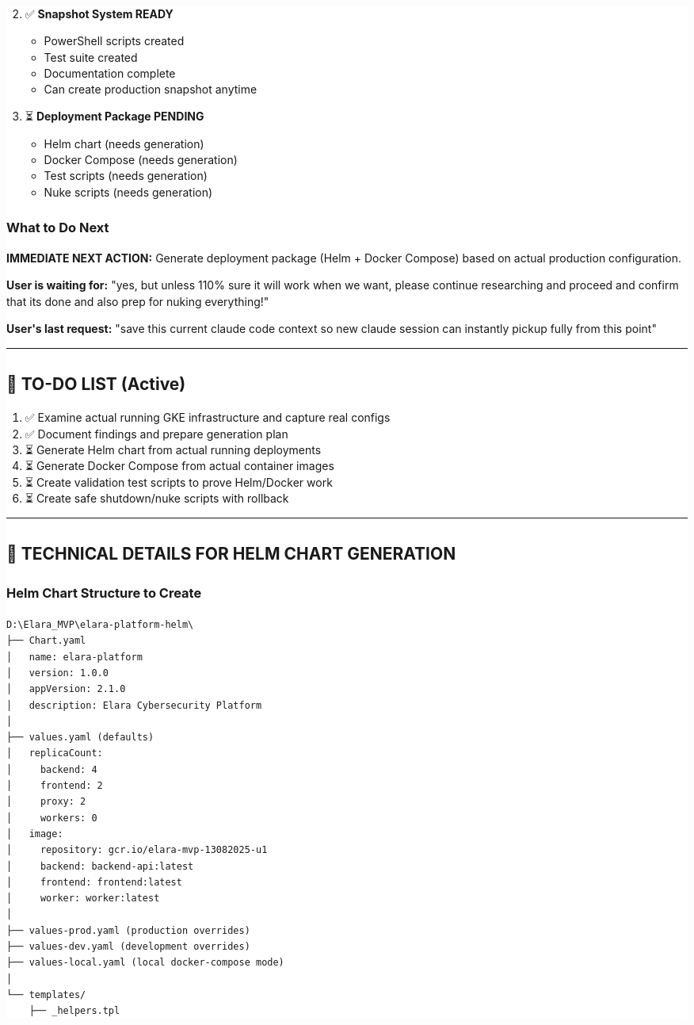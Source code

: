 2. ✅ **Snapshot System READY**
   - PowerShell scripts created
   - Test suite created
   - Documentation complete
   - Can create production snapshot anytime

3. ⏳ **Deployment Package PENDING**
   - Helm chart (needs generation)
   - Docker Compose (needs generation)
   - Test scripts (needs generation)
   - Nuke scripts (needs generation)

### What to Do Next

**IMMEDIATE NEXT ACTION:**
Generate deployment package (Helm + Docker Compose) based on actual production configuration.

**User is waiting for:** "yes, but unless 110% sure it will work when we want, please continue researching and proceed and confirm that its done and also prep for nuking everything!"

**User's last request:** "save this current claude code context so new claude session can instantly pickup fully from this point"

---

## 📝 TO-DO LIST (Active)

1. ✅ Examine actual running GKE infrastructure and capture real configs
2. ✅ Document findings and prepare generation plan
3. ⏳ Generate Helm chart from actual running deployments
4. ⏳ Generate Docker Compose from actual container images
5. ⏳ Create validation test scripts to prove Helm/Docker work
6. ⏳ Create safe shutdown/nuke scripts with rollback

---

## 🔧 TECHNICAL DETAILS FOR HELM CHART GENERATION

### Helm Chart Structure to Create
```
D:\Elara_MVP\elara-platform-helm\
├── Chart.yaml
│   name: elara-platform
│   version: 1.0.0
│   appVersion: 2.1.0
│   description: Elara Cybersecurity Platform
│
├── values.yaml (defaults)
│   replicaCount:
│     backend: 4
│     frontend: 2
│     proxy: 2
│     workers: 0
│   image:
│     repository: gcr.io/elara-mvp-13082025-u1
│     backend: backend-api:latest
│     frontend: frontend:latest
│     worker: worker:latest
│
├── values-prod.yaml (production overrides)
├── values-dev.yaml (development overrides)
├── values-local.yaml (local docker-compose mode)
│
└── templates/
    ├── _helpers.tpl
```